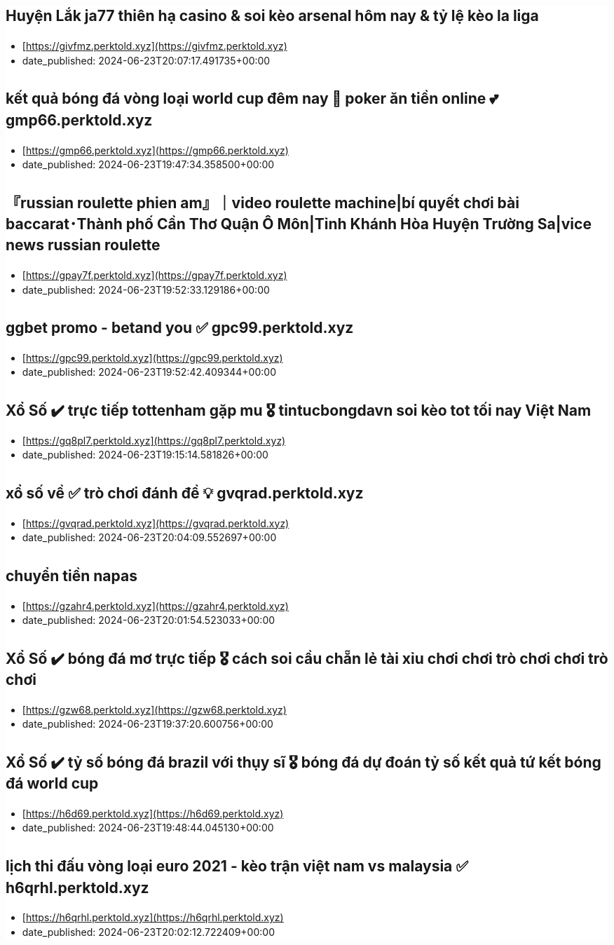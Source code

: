  ## ﻿Huyện Lắk ja77 thiên hạ casino & soi kèo arsenal hôm nay & tỷ lệ kèo la liga
 - [https://givfmz.perktold.xyz](https://givfmz.perktold.xyz)
 - date_published: 2024-06-23T20:07:17.491735+00:00

 ## kết quả bóng đá vòng loại world cup đêm nay 🌱 poker ăn tiền online 💕 gmp66.perktold.xyz
 - [https://gmp66.perktold.xyz](https://gmp66.perktold.xyz)
 - date_published: 2024-06-23T19:47:34.358500+00:00

 ## 『russian roulette phien am』｜video roulette machine|bí quyết chơi bài baccarat･﻿Thành phố Cần Thơ Quận Ô Môn|﻿Tỉnh Khánh Hòa Huyện Trường Sa|vice news russian roulette
 - [https://gpay7f.perktold.xyz](https://gpay7f.perktold.xyz)
 - date_published: 2024-06-23T19:52:33.129186+00:00

 ## ggbet promo - betand you ✅ gpc99.perktold.xyz
 - [https://gpc99.perktold.xyz](https://gpc99.perktold.xyz)
 - date_published: 2024-06-23T19:52:42.409344+00:00

 ## Xổ Số ✔️ trực tiếp tottenham gặp mu 🎖️ tintucbongdavn soi kèo tot tối nay Việt Nam
 - [https://gq8pl7.perktold.xyz](https://gq8pl7.perktold.xyz)
 - date_published: 2024-06-23T19:15:14.581826+00:00

 ## xổ số về ✅ trò chơi đánh đề 💡 gvqrad.perktold.xyz
 - [https://gvqrad.perktold.xyz](https://gvqrad.perktold.xyz)
 - date_published: 2024-06-23T20:04:09.552697+00:00

 ## chuyển tiền napas
 - [https://gzahr4.perktold.xyz](https://gzahr4.perktold.xyz)
 - date_published: 2024-06-23T20:01:54.523033+00:00

 ## Xổ Số ✔️ bóng đá mơ trực tiếp 🎖️ cách soi cầu chẵn lẻ tài xỉu chơi chơi trò chơi chơi trò chơi
 - [https://gzw68.perktold.xyz](https://gzw68.perktold.xyz)
 - date_published: 2024-06-23T19:37:20.600756+00:00

 ## Xổ Số ✔️ tỷ số bóng đá brazil với thụy sĩ 🎖️ bóng đá dự đoán tỷ số kết quả tứ kết bóng đá world cup
 - [https://h6d69.perktold.xyz](https://h6d69.perktold.xyz)
 - date_published: 2024-06-23T19:48:44.045130+00:00

 ## lịch thi đấu vòng loại euro 2021 - kèo trận việt nam vs malaysia ✅ h6qrhl.perktold.xyz
 - [https://h6qrhl.perktold.xyz](https://h6qrhl.perktold.xyz)
 - date_published: 2024-06-23T20:02:12.722409+00:00
